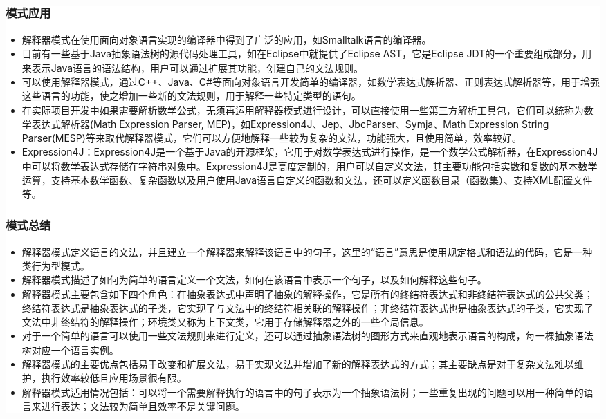 ### 模式应用

- 解释器模式在使用面向对象语言实现的编译器中得到了广泛的应用，如Smalltalk语言的编译器。
- 目前有一些基于Java抽象语法树的源代码处理工具，如在Eclipse中就提供了Eclipse AST，它是Eclipse JDT的一个重要组成部分，用来表示Java语言的语法结构，用户可以通过扩展其功能，创建自己的文法规则。
- 可以使用解释器模式，通过C++、Java、C#等面向对象语言开发简单的编译器，如数学表达式解析器、正则表达式解析器等，用于增强这些语言的功能，使之增加一些新的文法规则，用于解释一些特定类型的语句。
- 在实际项目开发中如果需要解析数学公式，无须再运用解释器模式进行设计，可以直接使用一些第三方解析工具包，它们可以统称为数学表达式解析器(Math Expression Parser, MEP)，如Expression4J、Jep、JbcParser、Symja、Math Expression String Parser(MESP)等来取代解释器模式，它们可以方便地解释一些较为复杂的文法，功能强大，且使用简单，效率较好。
- Expression4J：Expression4J是一个基于Java的开源框架，它用于对数学表达式进行操作，是一个数学公式解析器，在Expression4J中可以将数学表达式存储在字符串对象中。Expression4J是高度定制的，用户可以自定义文法，其主要功能包括实数和复数的基本数学运算，支持基本数学函数、复杂函数以及用户使用Java语言自定义的函数和文法，还可以定义函数目录（函数集）、支持XML配置文件等。 

### 模式总结

- 解释器模式定义语言的文法，并且建立一个解释器来解释该语言中的句子，这里的“语言”意思是使用规定格式和语法的代码，它是一种类行为型模式。
- 解释器模式描述了如何为简单的语言定义一个文法，如何在该语言中表示一个句子，以及如何解释这些句子。
- 解释器模式主要包含如下四个角色：在抽象表达式中声明了抽象的解释操作，它是所有的终结符表达式和非终结符表达式的公共父类；终结符表达式是抽象表达式的子类，它实现了与文法中的终结符相关联的解释操作；非终结符表达式也是抽象表达式的子类，它实现了文法中非终结符的解释操作；环境类又称为上下文类，它用于存储解释器之外的一些全局信息。
- 对于一个简单的语言可以使用一些文法规则来进行定义，还可以通过抽象语法树的图形方式来直观地表示语言的构成，每一棵抽象语法树对应一个语言实例。
- 解释器模式的主要优点包括易于改变和扩展文法，易于实现文法并增加了新的解释表达式的方式；其主要缺点是对于复杂文法难以维护，执行效率较低且应用场景很有限。
- 解释器模式适用情况包括：可以将一个需要解释执行的语言中的句子表示为一个抽象语法树；一些重复出现的问题可以用一种简单的语言来进行表达；文法较为简单且效率不是关键问题。
